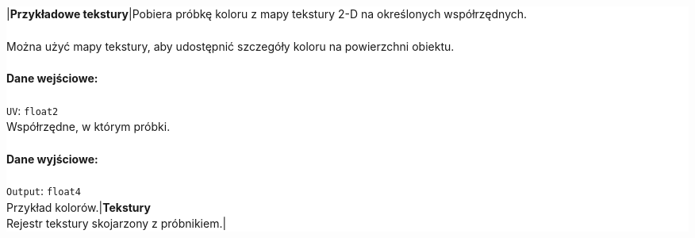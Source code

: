 |**Przykładowe tekstury**|Pobiera próbkę koloru z mapy tekstury 2-D na określonych współrzędnych.<br /><br /> Można użyć mapy tekstury, aby udostępnić szczegóły koloru na powierzchni obiektu.<br /><br /> **Dane wejściowe:**<br /><br /> `UV`: `float2`<br /> Współrzędne, w którym próbki.<br /><br /> **Dane wyjściowe:**<br /><br /> `Output`: `float4`<br /> Przykład kolorów.|**Tekstury**<br /> Rejestr tekstury skojarzony z próbnikiem.|